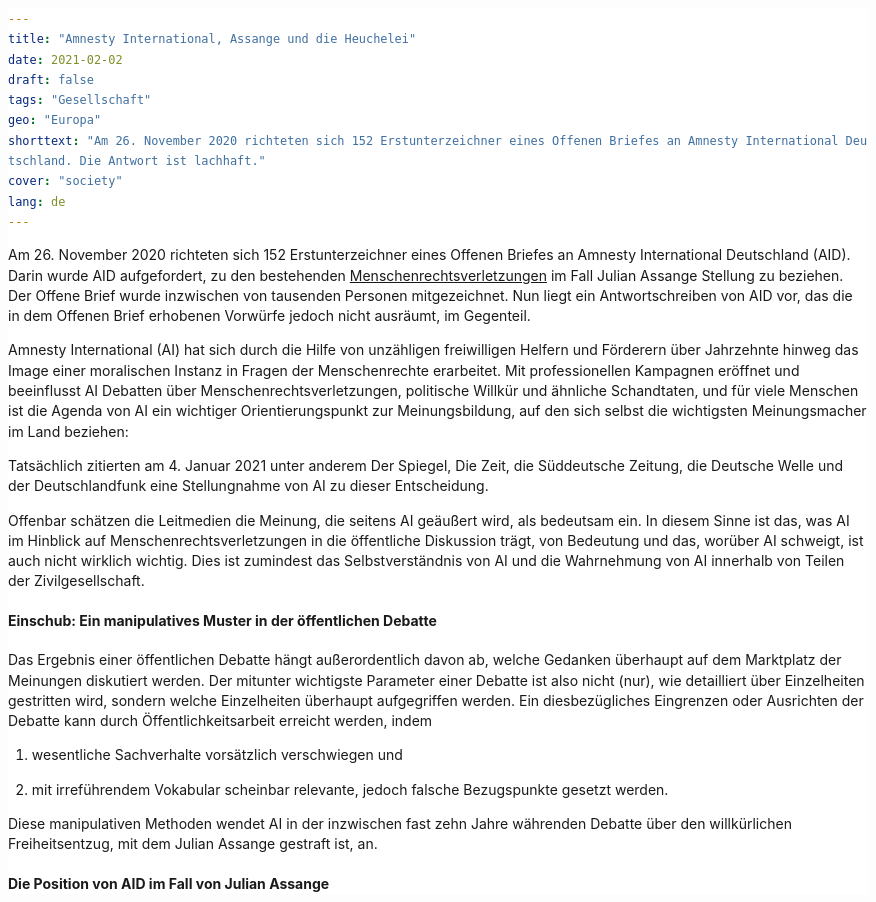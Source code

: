 ```yaml
---
title: "Amnesty International, Assange und die Heuchelei"
date: 2021-02-02
draft: false
tags: "Gesellschaft"
geo: "Europa"
shorttext: "Am 26. November 2020 richteten sich 152 Erstunterzeichner eines Offenen Briefes an Amnesty International Deutschland. Die Antwort ist lachhaft."
cover: "society"
lang: de
---
```


Am 26. November 2020 richteten sich 152 Erstunterzeichner eines Offenen Briefes an Amnesty International Deutschland (AID). Darin wurde AID aufgefordert, zu den bestehenden [Menschenrechtsverletzungen](https://aktion.freeassange.eu/ "Offener Brief und Appell an Amnesty International Deutschland") im Fall Julian Assange Stellung zu beziehen. Der Offene Brief wurde inzwischen von tausenden Personen mitgezeichnet. Nun liegt ein Antwortschreiben von AID vor, das die in dem Offenen Brief erhobenen Vorwürfe jedoch nicht ausräumt, im Gegenteil.

Amnesty International (AI) hat sich durch die Hilfe von unzähligen freiwilligen Helfern und Förderern über Jahrzehnte hinweg das Image einer moralischen Instanz in Fragen der Menschenrechte erarbeitet. Mit professionellen Kampagnen eröffnet und beeinflusst AI Debatten über Menschenrechtsverletzungen, politische Willkür und ähnliche Schandtaten, und für viele Menschen ist die Agenda von AI ein wichtiger Orientierungspunkt zur Meinungsbildung, auf den sich selbst die wichtigsten Meinungsmacher im Land beziehen:

Tatsächlich zitierten am 4. Januar 2021 unter anderem Der Spiegel, Die Zeit, die Süddeutsche Zeitung, die Deutsche Welle und der Deutschlandfunk eine Stellungnahme von AI zu dieser Entscheidung.

Offenbar schätzen die Leitmedien die Meinung, die seitens AI geäußert wird, als bedeutsam ein. In diesem Sinne ist das, was AI im Hinblick auf Menschenrechtsverletzungen in die öffentliche Diskussion trägt, von Bedeutung und das, worüber AI schweigt, ist auch nicht wirklich wichtig. Dies ist zumindest das Selbstverständnis von AI und die Wahrnehmung von AI innerhalb von Teilen der Zivilgesellschaft.

#### Einschub: Ein manipulatives Muster in der öffentlichen Debatte

Das Ergebnis einer öffentlichen Debatte hängt außerordentlich davon ab, welche Gedanken überhaupt auf dem Marktplatz der Meinungen diskutiert werden. Der mitunter wichtigste Parameter einer Debatte ist also nicht (nur), wie detailliert über Einzelheiten gestritten wird, sondern welche Einzelheiten überhaupt aufgegriffen werden. Ein diesbezügliches Eingrenzen oder Ausrichten der Debatte kann durch Öffentlichkeitsarbeit erreicht werden, indem

  1. wesentliche Sachverhalte vorsätzlich verschwiegen und

  2. mit irreführendem Vokabular scheinbar relevante, jedoch falsche Bezugspunkte gesetzt werden.

Diese manipulativen Methoden wendet AI in der inzwischen fast zehn Jahre währenden Debatte über den willkürlichen Freiheitsentzug, mit dem Julian Assange gestraft ist, an.

#### Die Position von AID im Fall von Julian Assange
